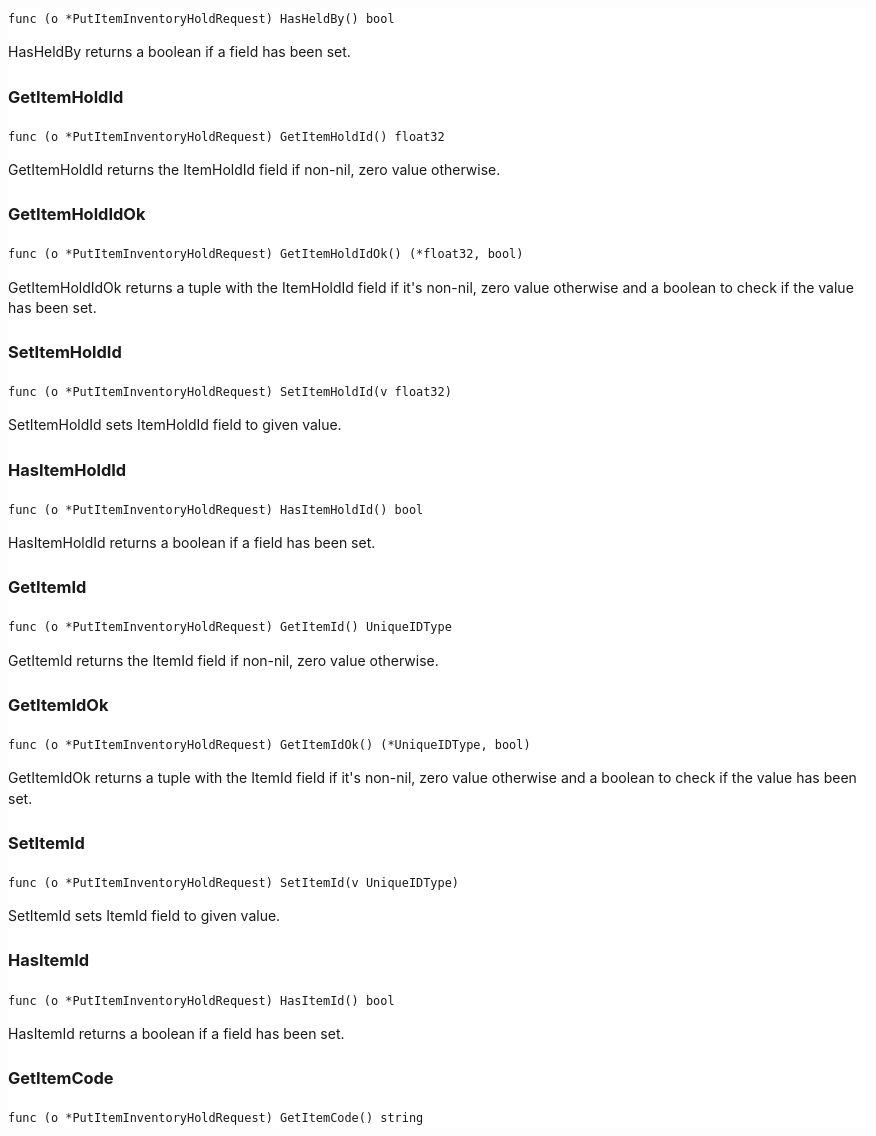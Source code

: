 `func (o *PutItemInventoryHoldRequest) HasHeldBy() bool`

HasHeldBy returns a boolean if a field has been set.

### GetItemHoldId

`func (o *PutItemInventoryHoldRequest) GetItemHoldId() float32`

GetItemHoldId returns the ItemHoldId field if non-nil, zero value otherwise.

### GetItemHoldIdOk

`func (o *PutItemInventoryHoldRequest) GetItemHoldIdOk() (*float32, bool)`

GetItemHoldIdOk returns a tuple with the ItemHoldId field if it's non-nil, zero value otherwise
and a boolean to check if the value has been set.

### SetItemHoldId

`func (o *PutItemInventoryHoldRequest) SetItemHoldId(v float32)`

SetItemHoldId sets ItemHoldId field to given value.

### HasItemHoldId

`func (o *PutItemInventoryHoldRequest) HasItemHoldId() bool`

HasItemHoldId returns a boolean if a field has been set.

### GetItemId

`func (o *PutItemInventoryHoldRequest) GetItemId() UniqueIDType`

GetItemId returns the ItemId field if non-nil, zero value otherwise.

### GetItemIdOk

`func (o *PutItemInventoryHoldRequest) GetItemIdOk() (*UniqueIDType, bool)`

GetItemIdOk returns a tuple with the ItemId field if it's non-nil, zero value otherwise
and a boolean to check if the value has been set.

### SetItemId

`func (o *PutItemInventoryHoldRequest) SetItemId(v UniqueIDType)`

SetItemId sets ItemId field to given value.

### HasItemId

`func (o *PutItemInventoryHoldRequest) HasItemId() bool`

HasItemId returns a boolean if a field has been set.

### GetItemCode

`func (o *PutItemInventoryHoldRequest) GetItemCode() string`
